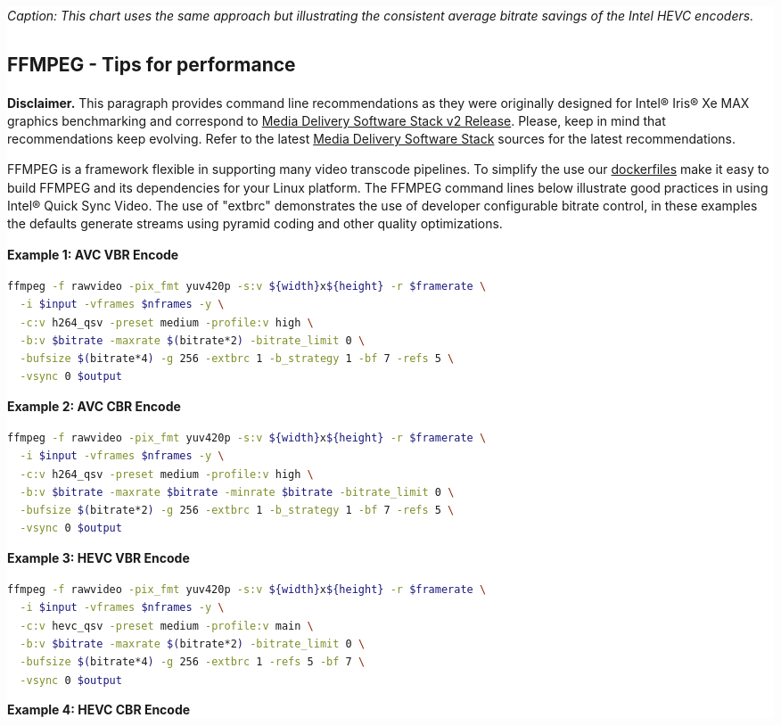 *Caption: This chart uses the same approach but illustrating the 
consistent average bitrate savings of the Intel HEVC encoders.*

## FFMPEG - Tips for performance

**Disclaimer.** This paragraph provides command line recommendations as they
were originally designed for Intel® Iris® Xe MAX graphics benchmarking and correspond
to [Media Delivery Software Stack v2 Release](https://github.com/intel/media-delivery/releases/tag/v2).
Please, keep in mind that recommendations keep evolving. Refer to the latest
[Media Delivery Software Stack](https://github.com/intel/media-delivery)
sources for the latest recommendations.

FFMPEG is a framework flexible in supporting many video transcode 
pipelines.  To simplify the use our 
[dockerfiles](https://github.com/intel/media-delivery) make it easy to 
build FFMPEG and its dependencies for your Linux platform.  The FFMPEG 
command lines below illustrate good practices in using Intel® Quick Sync 
Video.  The use of "extbrc" demonstrates the use of developer 
configurable bitrate control, in these examples the defaults generate 
streams using pyramid coding and other quality optimizations.

**Example 1: AVC VBR Encode**

```sh
ffmpeg -f rawvideo -pix_fmt yuv420p -s:v ${width}x${height} -r $framerate \
  -i $input -vframes $nframes -y \
  -c:v h264_qsv -preset medium -profile:v high \
  -b:v $bitrate -maxrate $(bitrate*2) -bitrate_limit 0 \
  -bufsize $(bitrate*4) -g 256 -extbrc 1 -b_strategy 1 -bf 7 -refs 5 \
  -vsync 0 $output
```

**Example 2: AVC CBR Encode**

```sh
ffmpeg -f rawvideo -pix_fmt yuv420p -s:v ${width}x${height} -r $framerate \
  -i $input -vframes $nframes -y \
  -c:v h264_qsv -preset medium -profile:v high \
  -b:v $bitrate -maxrate $bitrate -minrate $bitrate -bitrate_limit 0 \
  -bufsize $(bitrate*2) -g 256 -extbrc 1 -b_strategy 1 -bf 7 -refs 5 \
  -vsync 0 $output
```

**Example 3: HEVC VBR Encode**

```sh
ffmpeg -f rawvideo -pix_fmt yuv420p -s:v ${width}x${height} -r $framerate \
  -i $input -vframes $nframes -y \
  -c:v hevc_qsv -preset medium -profile:v main \
  -b:v $bitrate -maxrate $(bitrate*2) -bitrate_limit 0 \
  -bufsize $(bitrate*4) -g 256 -extbrc 1 -refs 5 -bf 7 \
  -vsync 0 $output
```

**Example 4: HEVC CBR Encode**
